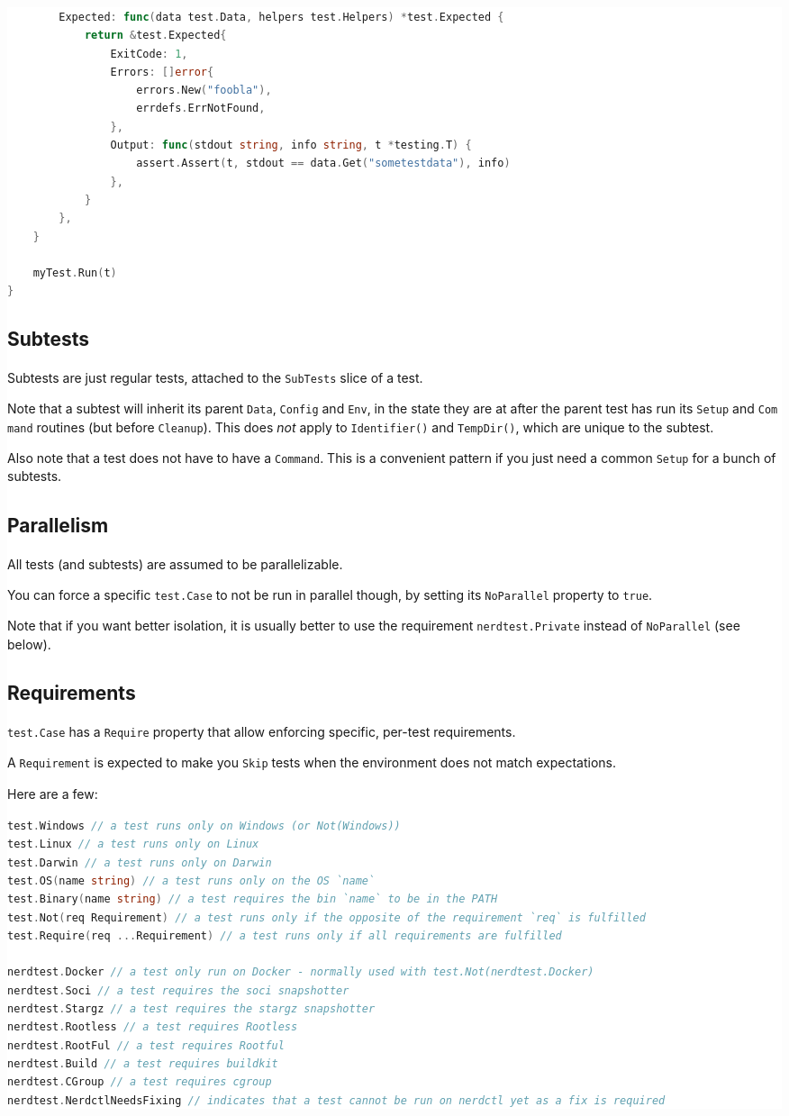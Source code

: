 ```go
		Expected: func(data test.Data, helpers test.Helpers) *test.Expected {
			return &test.Expected{
				ExitCode: 1,
				Errors: []error{
					errors.New("foobla"),
					errdefs.ErrNotFound,
				},
				Output: func(stdout string, info string, t *testing.T) {
					assert.Assert(t, stdout == data.Get("sometestdata"), info)
				},
			}
		},
	}

	myTest.Run(t)
}
```

## Subtests

Subtests are just regular tests, attached to the `SubTests` slice of a test.

Note that a subtest will inherit its parent `Data`, `Config` and `Env`, in the state they are at
after the parent test has run its `Setup` and `Command` routines (but before `Cleanup`).
This does _not_ apply to `Identifier()` and `TempDir()`, which are unique to the subtest.

Also note that a test does not have to have a `Command`.
This is a convenient pattern if you just need a common `Setup` for a bunch of subtests.

## Parallelism

All tests (and subtests) are assumed to be parallelizable.

You can force a specific `test.Case` to not be run in parallel though,
by setting its `NoParallel` property to `true`.

Note that if you want better isolation, it is usually better to use the requirement
`nerdtest.Private` instead of `NoParallel` (see below).

## Requirements

`test.Case` has a `Require` property that allow enforcing specific, per-test requirements.

A `Requirement` is expected to make you `Skip` tests when the environment does not match
expectations.

Here are a few:
```go
test.Windows // a test runs only on Windows (or Not(Windows))
test.Linux // a test runs only on Linux
test.Darwin // a test runs only on Darwin
test.OS(name string) // a test runs only on the OS `name`
test.Binary(name string) // a test requires the bin `name` to be in the PATH
test.Not(req Requirement) // a test runs only if the opposite of the requirement `req` is fulfilled
test.Require(req ...Requirement) // a test runs only if all requirements are fulfilled

nerdtest.Docker // a test only run on Docker - normally used with test.Not(nerdtest.Docker)
nerdtest.Soci // a test requires the soci snapshotter
nerdtest.Stargz // a test requires the stargz snapshotter
nerdtest.Rootless // a test requires Rootless
nerdtest.RootFul // a test requires Rootful
nerdtest.Build // a test requires buildkit
nerdtest.CGroup // a test requires cgroup
nerdtest.NerdctlNeedsFixing // indicates that a test cannot be run on nerdctl yet as a fix is required
```